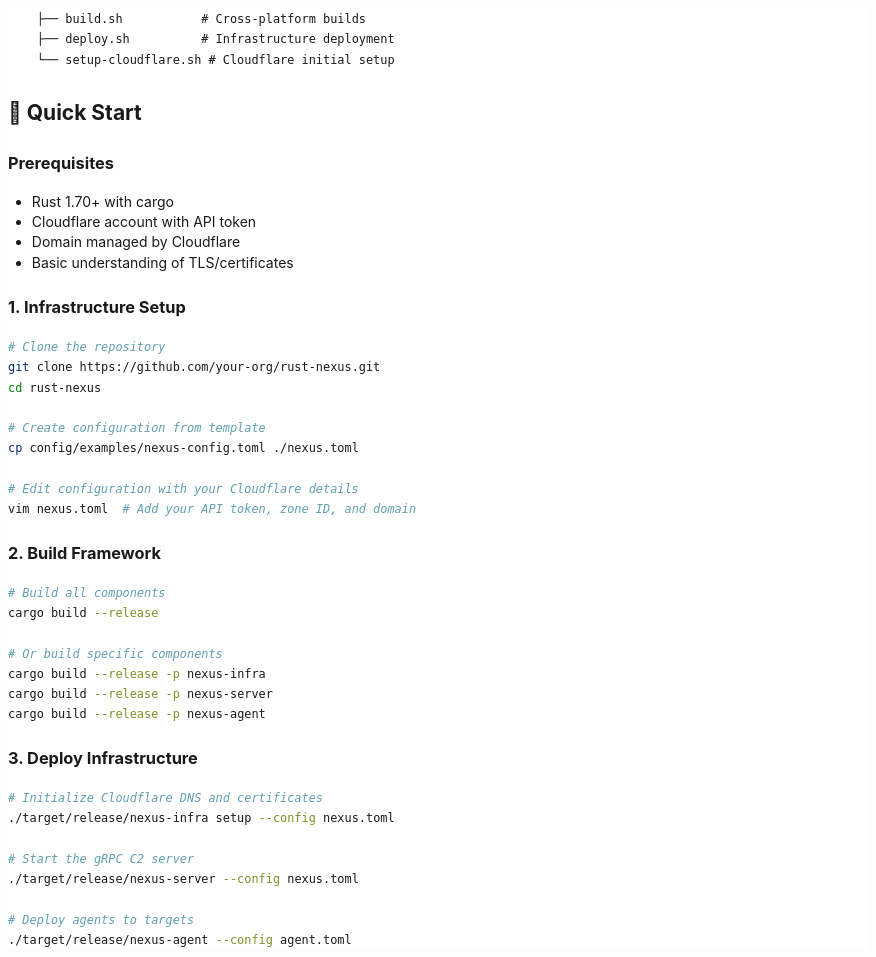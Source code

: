 ```
    ├── build.sh           # Cross-platform builds
    ├── deploy.sh          # Infrastructure deployment
    └── setup-cloudflare.sh # Cloudflare initial setup
```

## 🚀 Quick Start

### Prerequisites
- Rust 1.70+ with cargo
- Cloudflare account with API token
- Domain managed by Cloudflare
- Basic understanding of TLS/certificates

### 1. **Infrastructure Setup**

```bash
# Clone the repository
git clone https://github.com/your-org/rust-nexus.git
cd rust-nexus

# Create configuration from template
cp config/examples/nexus-config.toml ./nexus.toml

# Edit configuration with your Cloudflare details
vim nexus.toml  # Add your API token, zone ID, and domain
```

### 2. **Build Framework**

```bash
# Build all components
cargo build --release

# Or build specific components
cargo build --release -p nexus-infra
cargo build --release -p nexus-server  
cargo build --release -p nexus-agent
```

### 3. **Deploy Infrastructure**

```bash
# Initialize Cloudflare DNS and certificates
./target/release/nexus-infra setup --config nexus.toml

# Start the gRPC C2 server
./target/release/nexus-server --config nexus.toml

# Deploy agents to targets
./target/release/nexus-agent --config agent.toml
```
